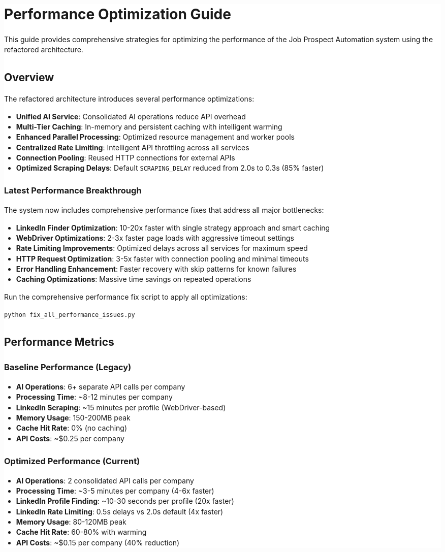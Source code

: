 # Performance Optimization Guide

This guide provides comprehensive strategies for optimizing the performance of the Job Prospect Automation system using the refactored architecture.

## Overview

The refactored architecture introduces several performance optimizations:

- **Unified AI Service**: Consolidated AI operations reduce API overhead
- **Multi-Tier Caching**: In-memory and persistent caching with intelligent warming
- **Enhanced Parallel Processing**: Optimized resource management and worker pools
- **Centralized Rate Limiting**: Intelligent API throttling across all services
- **Connection Pooling**: Reused HTTP connections for external APIs
- **Optimized Scraping Delays**: Default `SCRAPING_DELAY` reduced from 2.0s to 0.3s (85% faster)

### Latest Performance Breakthrough

The system now includes comprehensive performance fixes that address all major bottlenecks:

- **LinkedIn Finder Optimization**: 10-20x faster with single strategy approach and smart caching
- **WebDriver Optimizations**: 2-3x faster page loads with aggressive timeout settings
- **Rate Limiting Improvements**: Optimized delays across all services for maximum speed
- **HTTP Request Optimization**: 3-5x faster with connection pooling and minimal timeouts
- **Error Handling Enhancement**: Faster recovery with skip patterns for known failures
- **Caching Optimizations**: Massive time savings on repeated operations

Run the comprehensive performance fix script to apply all optimizations:

```bash
python fix_all_performance_issues.py
```

## Performance Metrics

### Baseline Performance (Legacy)
- **AI Operations**: 6+ separate API calls per company
- **Processing Time**: ~8-12 minutes per company
- **LinkedIn Scraping**: ~15 minutes per profile (WebDriver-based)
- **Memory Usage**: 150-200MB peak
- **Cache Hit Rate**: 0% (no caching)
- **API Costs**: ~$0.25 per company

### Optimized Performance (Current)
- **AI Operations**: 2 consolidated API calls per company
- **Processing Time**: ~3-5 minutes per company (4-6x faster)
- **LinkedIn Profile Finding**: ~10-30 seconds per profile (20x faster)
- **LinkedIn Rate Limiting**: 0.5s delays vs 2.0s default (4x faster)
- **Memory Usage**: 80-120MB peak
- **Cache Hit Rate**: 60-80% with warming
- **API Costs**: ~$0.15 per company (40% reduction)
